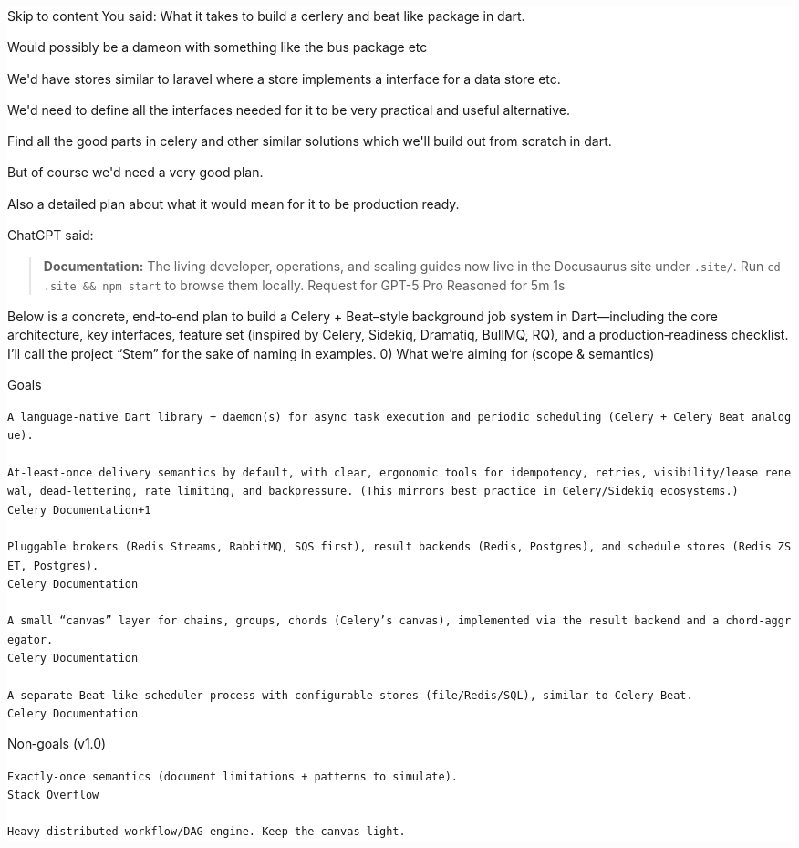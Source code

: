 Skip to content
You said:
What it takes to build a cerlery and beat like package in dart.

Would possibly be a dameon with something like the bus package etc

We'd have stores similar to laravel where a store implements a interface for a data store etc.

We'd need to define all the interfaces needed for it to be very practical and useful alternative.

Find all the good parts in celery and other similar solutions which we'll build out from scratch in dart.

But of course we'd need a very good plan.


Also a detailed plan about what it would mean for it to be production ready.



ChatGPT said:
> **Documentation:** The living developer, operations, and scaling guides now live in the Docusaurus site under `.site/`. Run `cd .site && npm start` to browse them locally.
Request for GPT-5 Pro
Reasoned for 5m 1s

Below is a concrete, end‑to‑end plan to build a Celery + Beat–style background job system in Dart—including the core architecture, key interfaces, feature set (inspired by Celery, Sidekiq, Dramatiq, BullMQ, RQ), and a production‑readiness checklist. I’ll call the project “Stem” for the sake of naming in examples.
0) What we’re aiming for (scope & semantics)

Goals

    A language‑native Dart library + daemon(s) for async task execution and periodic scheduling (Celery + Celery Beat analogue).

    At‑least‑once delivery semantics by default, with clear, ergonomic tools for idempotency, retries, visibility/lease renewal, dead‑lettering, rate limiting, and backpressure. (This mirrors best practice in Celery/Sidekiq ecosystems.)
    Celery Documentation+1

    Pluggable brokers (Redis Streams, RabbitMQ, SQS first), result backends (Redis, Postgres), and schedule stores (Redis ZSET, Postgres).
    Celery Documentation

    A small “canvas” layer for chains, groups, chords (Celery’s canvas), implemented via the result backend and a chord‑aggregator.
    Celery Documentation

    A separate Beat‑like scheduler process with configurable stores (file/Redis/SQL), similar to Celery Beat.
    Celery Documentation

Non‑goals (v1.0)

    Exactly‑once semantics (document limitations + patterns to simulate).
    Stack Overflow

    Heavy distributed workflow/DAG engine. Keep the canvas light.

